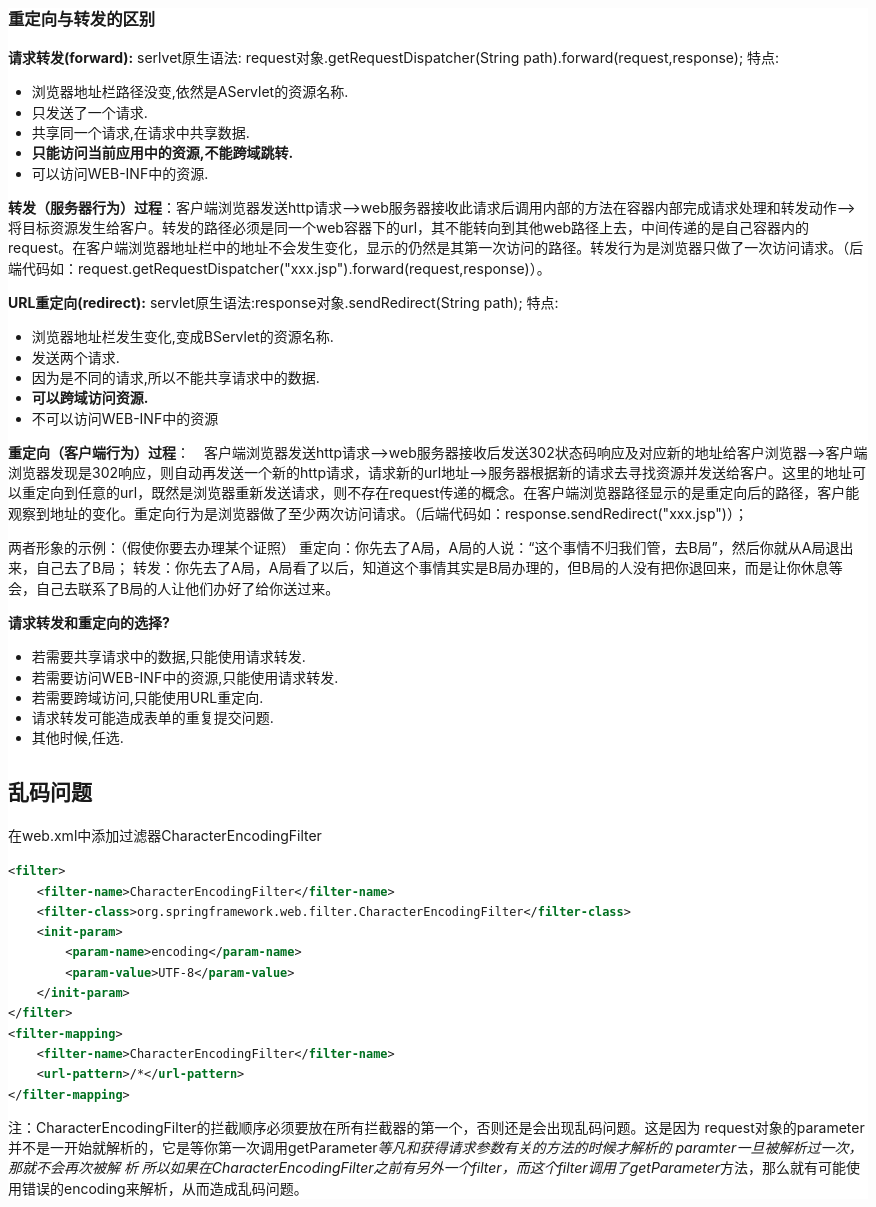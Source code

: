 ### 重定向与转发的区别
**请求转发(forward):**
serlvet原生语法: request对象.getRequestDispatcher(String path).forward(request,response);
特点:
- 浏览器地址栏路径没变,依然是AServlet的资源名称.
- 只发送了一个请求.
- 共享同一个请求,在请求中共享数据.
- **只能访问当前应用中的资源,不能跨域跳转.**
- 可以访问WEB-INF中的资源.

**转发（服务器行为）过程**：客户端浏览器发送http请求-->web服务器接收此请求后调用内部的方法在容器内部完成请求处理和转发动作-->将目标资源发生给客户。转发的路径必须是同一个web容器下的url，其不能转向到其他web路径上去，中间传递的是自己容器内的request。在客户端浏览器地址栏中的地址不会发生变化，显示的仍然是其第一次访问的路径。转发行为是浏览器只做了一次访问请求。（后端代码如：request.getRequestDispatcher("xxx.jsp").forward(request,response)）。

**URL重定向(redirect):**
servlet原生语法:response对象.sendRedirect(String path);
特点:
- 浏览器地址栏发生变化,变成BServlet的资源名称.
- 发送两个请求.
- 因为是不同的请求,所以不能共享请求中的数据.
- **可以跨域访问资源.**
- 不可以访问WEB-INF中的资源

**重定向（客户端行为）过程**：　客户端浏览器发送http请求-->web服务器接收后发送302状态码响应及对应新的地址给客户浏览器-->客户端浏览器发现是302响应，则自动再发送一个新的http请求，请求新的url地址-->服务器根据新的请求去寻找资源并发送给客户。这里的地址可以重定向到任意的url，既然是浏览器重新发送请求，则不存在request传递的概念。在客户端浏览器路径显示的是重定向后的路径，客户能观察到地址的变化。重定向行为是浏览器做了至少两次访问请求。（后端代码如：response.sendRedirect("xxx.jsp")）；

两者形象的示例：（假使你要去办理某个证照）
重定向：你先去了A局，A局的人说：“这个事情不归我们管，去B局”，然后你就从A局退出来，自己去了B局；
转发：你先去了A局，A局看了以后，知道这个事情其实是B局办理的，但B局的人没有把你退回来，而是让你休息等会，自己去联系了B局的人让他们办好了给你送过来。

**请求转发和重定向的选择?**
- 若需要共享请求中的数据,只能使用请求转发.
- 若需要访问WEB-INF中的资源,只能使用请求转发.
- 若需要跨域访问,只能使用URL重定向.
- 请求转发可能造成表单的重复提交问题.
- 其他时候,任选.

## 乱码问题
在web.xml中添加过滤器CharacterEncodingFilter
```xml
<filter>
	<filter-name>CharacterEncodingFilter</filter-name>
	<filter-class>org.springframework.web.filter.CharacterEncodingFilter</filter-class>
	<init-param>
		<param-name>encoding</param-name>
		<param-value>UTF-8</param-value>
	</init-param>
</filter>
<filter-mapping>
	<filter-name>CharacterEncodingFilter</filter-name>
	<url-pattern>/*</url-pattern>
</filter-mapping>
```
注：CharacterEncodingFilter的拦截顺序必须要放在所有拦截器的第一个，否则还是会出现乱码问题。这是因为
request对象的parameter并不是一开始就解析的，它是等你第一次调用getParameter*等凡和获得请求参数有关的方法的时候才解析的
paramter一旦被解析过一次，那就不会再次被解	析
所以如果在CharacterEncodingFilter之前有另外一个filter，而这个filter调用了getParameter*方法，那么就有可能使用错误的encoding来解析，从而造成乱码问题。
